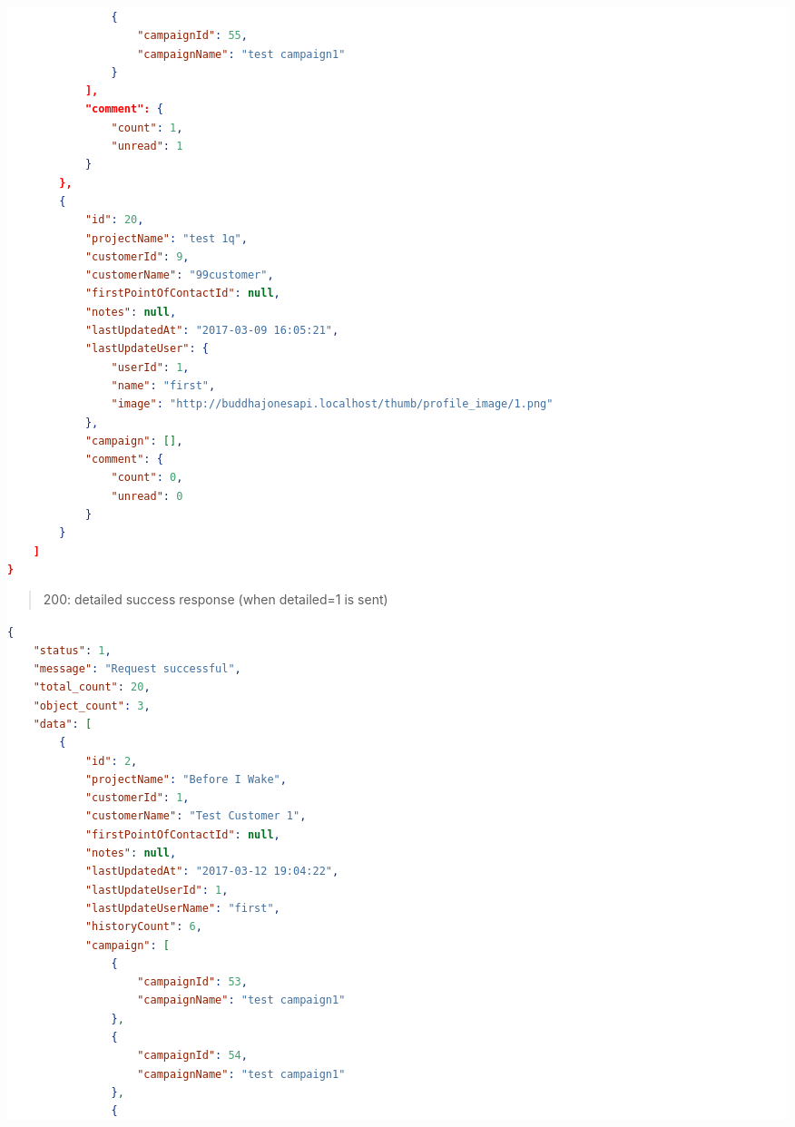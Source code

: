 ```json
                {
                    "campaignId": 55,
                    "campaignName": "test campaign1"
                }
            ],
            "comment": {
                "count": 1,
                "unread": 1
            }
        },
        {
            "id": 20,
            "projectName": "test 1q",
            "customerId": 9,
            "customerName": "99customer",
            "firstPointOfContactId": null,
            "notes": null,
            "lastUpdatedAt": "2017-03-09 16:05:21",
            "lastUpdateUser": {
                "userId": 1,
                "name": "first",
                "image": "http://buddhajonesapi.localhost/thumb/profile_image/1.png"
            },
            "campaign": [],
            "comment": {
                "count": 0,
                "unread": 0
            }
        }
    ]
}
```


> 200: detailed success response (when detailed=1 is sent)

```json
{
    "status": 1,
    "message": "Request successful",
    "total_count": 20,
    "object_count": 3,
    "data": [
        {
            "id": 2,
            "projectName": "Before I Wake",
            "customerId": 1,
            "customerName": "Test Customer 1",
            "firstPointOfContactId": null,
            "notes": null,
            "lastUpdatedAt": "2017-03-12 19:04:22",
            "lastUpdateUserId": 1,
            "lastUpdateUserName": "first",
            "historyCount": 6,
            "campaign": [
                {
                    "campaignId": 53,
                    "campaignName": "test campaign1"
                },
                {
                    "campaignId": 54,
                    "campaignName": "test campaign1"
                },
                {
```